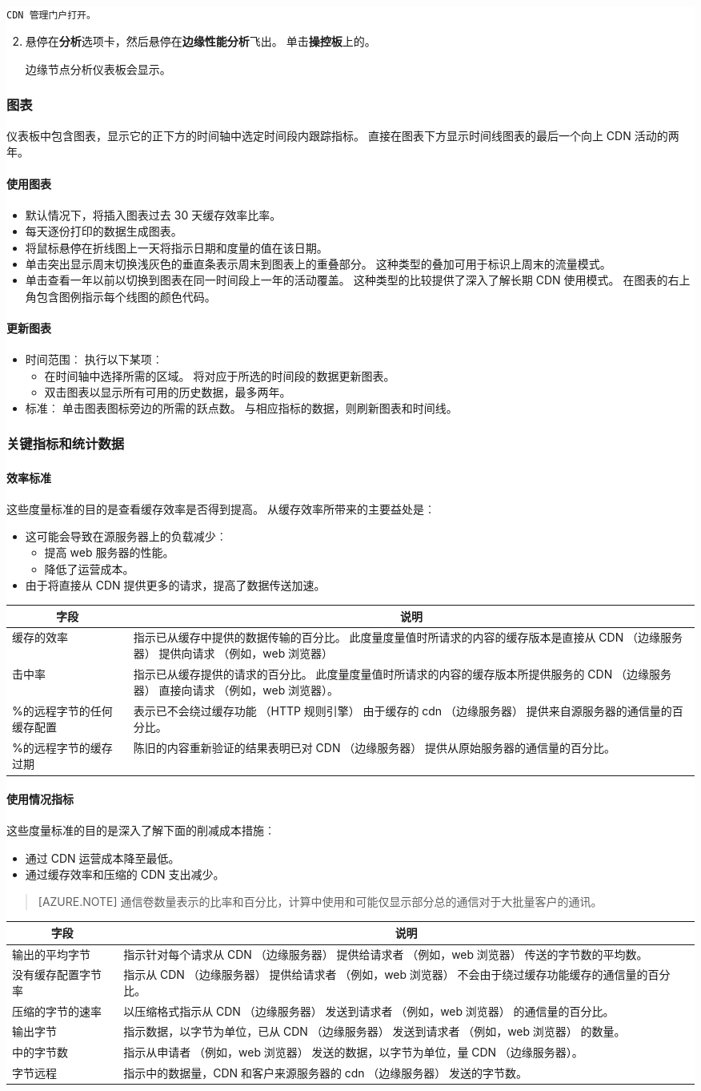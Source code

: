     CDN 管理门户打开。

2. 悬停在**分析**选项卡，然后悬停在**边缘性能分析**飞出。  单击**操控板**上的。

    边缘节点分析仪表板会显示。

### <a name="chart"></a>图表

仪表板中包含图表，显示它的正下方的时间轴中选定时间段内跟踪指标。  直接在图表下方显示时间线图表的最后一个向上 CDN 活动的两年。

#### <a name="using-the-chart"></a>使用图表

* 默认情况下，将插入图表过去 30 天缓存效率比率。
* 每天逐份打印的数据生成图表。
* 将鼠标悬停在折线图上一天将指示日期和度量的值在该日期。
* 单击突出显示周末切换浅灰色的垂直条表示周末到图表上的重叠部分。 这种类型的叠加可用于标识上周末的流量模式。
* 单击查看一年以前以切换到图表在同一时间段上一年的活动覆盖。 这种类型的比较提供了深入了解长期 CDN 使用模式。 在图表的右上角包含图例指示每个线图的颜色代码。

#### <a name="updating-the-chart"></a>更新图表

* 时间范围︰ 执行以下某项︰
    * 在时间轴中选择所需的区域。 将对应于所选的时间段的数据更新图表。
    * 双击图表以显示所有可用的历史数据，最多两年。
* 标准︰ 单击图表图标旁边的所需的跃点数。 与相应指标的数据，则刷新图表和时间线。


### <a name="key-metrics-and-statistics"></a>关键指标和统计数据

#### <a name="efficiency-metrics"></a>效率标准

这些度量标准的目的是查看缓存效率是否得到提高。 从缓存效率所带来的主要益处是︰

* 这可能会导致在源服务器上的负载减少︰
    * 提高 web 服务器的性能。
    * 降低了运营成本。
* 由于将直接从 CDN 提供更多的请求，提高了数据传送加速。

字段 | 说明
------|------------
缓存的效率 | 指示已从缓存中提供的数据传输的百分比。 此度量度量值时所请求的内容的缓存版本是直接从 CDN （边缘服务器） 提供向请求 （例如，web 浏览器）
击中率 | 指示已从缓存提供的请求的百分比。 此度量度量值时所请求的内容的缓存版本所提供服务的 CDN （边缘服务器） 直接向请求 （例如，web 浏览器）。
%的远程字节的任何缓存配置 | 表示已不会绕过缓存功能 （HTTP 规则引擎） 由于缓存的 cdn （边缘服务器） 提供来自源服务器的通信量的百分比。
%的远程字节的缓存过期 | 陈旧的内容重新验证的结果表明已对 CDN （边缘服务器） 提供从原始服务器的通信量的百分比。

#### <a name="usage-metrics"></a>使用情况指标

这些度量标准的目的是深入了解下面的削减成本措施︰

* 通过 CDN 运营成本降至最低。
* 通过缓存效率和压缩的 CDN 支出减少。

> [AZURE.NOTE] 通信卷数量表示的比率和百分比，计算中使用和可能仅显示部分总的通信对于大批量客户的通讯。

字段 | 说明
------|------------
输出的平均字节 | 指示针对每个请求从 CDN （边缘服务器） 提供给请求者 （例如，web 浏览器） 传送的字节数的平均数。
没有缓存配置字节率 | 指示从 CDN （边缘服务器） 提供给请求者 （例如，web 浏览器） 不会由于绕过缓存功能缓存的通信量的百分比。
压缩的字节的速率 | 以压缩格式指示从 CDN （边缘服务器） 发送到请求者 （例如，web 浏览器） 的通信量的百分比。
输出字节 | 指示数据，以字节为单位，已从 CDN （边缘服务器） 发送到请求者 （例如，web 浏览器） 的数量。  
中的字节数 | 指示从申请者 （例如，web 浏览器） 发送的数据，以字节为单位，量 CDN （边缘服务器）。
字节远程 | 指示中的数据量，CDN 和客户来源服务器的 cdn （边缘服务器） 发送的字节数。

